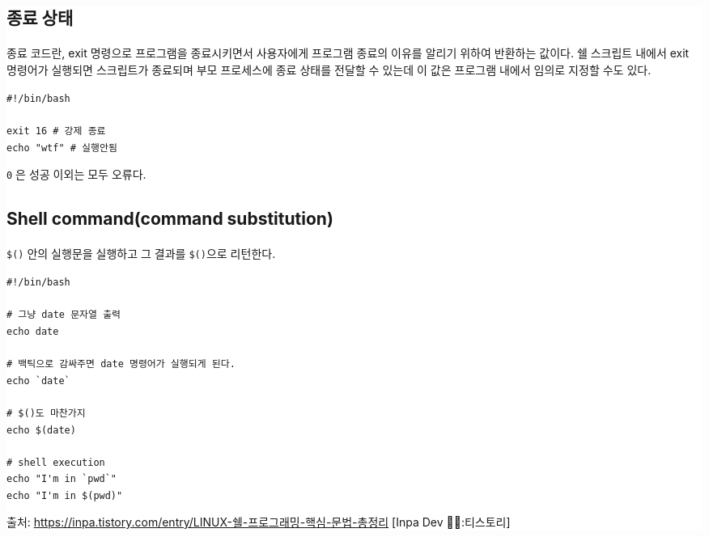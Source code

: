 ## 종료 상태
종료 코드란, exit 명령으로 프로그램을 종료시키면서 사용자에게 프로그램 종료의 이유를 알리기 위하여 반환하는 값이다.
쉘 스크립트 내에서 exit 명령어가 실행되면 스크립트가 종료되며 부모 프로세스에 종료 상태를 전달할 수 있는데 
이 값은 프로그램 내에서 임의로 지정할 수도 있다.
```shell
#!/bin/bash

exit 16 # 강제 종료
echo "wtf" # 실행안됨
```
`0` 은 성공 이외는 모두 오류다.


## Shell command(command substitution)
`$()` 안의 실행문을 실행하고 그 결과를 `$()`으로 리턴한다.
```shell
#!/bin/bash

# 그냥 date 문자열 출력
echo date

# 백틱으로 감싸주면 date 명령어가 실행되게 된다.
echo `date`

# $()도 마찬가지
echo $(date)

# shell execution
echo "I'm in `pwd`"
echo "I'm in $(pwd)"
```


출처: https://inpa.tistory.com/entry/LINUX-쉘-프로그래밍-핵심-문법-총정리 [Inpa Dev 👨‍💻:티스토리]
